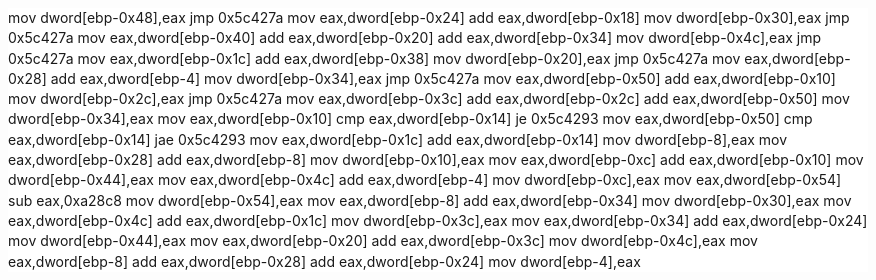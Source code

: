 mov dword[ebp-0x48],eax
jmp 0x5c427a
mov eax,dword[ebp-0x24]
add eax,dword[ebp-0x18]
mov dword[ebp-0x30],eax
jmp 0x5c427a
mov eax,dword[ebp-0x40]
add eax,dword[ebp-0x20]
add eax,dword[ebp-0x34]
mov dword[ebp-0x4c],eax
jmp 0x5c427a
mov eax,dword[ebp-0x1c]
add eax,dword[ebp-0x38]
mov dword[ebp-0x20],eax
jmp 0x5c427a
mov eax,dword[ebp-0x28]
add eax,dword[ebp-4]
mov dword[ebp-0x34],eax
jmp 0x5c427a
mov eax,dword[ebp-0x50]
add eax,dword[ebp-0x10]
mov dword[ebp-0x2c],eax
jmp 0x5c427a
mov eax,dword[ebp-0x3c]
add eax,dword[ebp-0x2c]
add eax,dword[ebp-0x50]
mov dword[ebp-0x34],eax
mov eax,dword[ebp-0x10]
cmp eax,dword[ebp-0x14]
je 0x5c4293
mov eax,dword[ebp-0x50]
cmp eax,dword[ebp-0x14]
jae 0x5c4293
mov eax,dword[ebp-0x1c]
add eax,dword[ebp-0x14]
mov dword[ebp-8],eax
mov eax,dword[ebp-0x28]
add eax,dword[ebp-8]
mov dword[ebp-0x10],eax
mov eax,dword[ebp-0xc]
add eax,dword[ebp-0x10]
mov dword[ebp-0x44],eax
mov eax,dword[ebp-0x4c]
add eax,dword[ebp-4]
mov dword[ebp-0xc],eax
mov eax,dword[ebp-0x54]
sub eax,0xa28c8
mov dword[ebp-0x54],eax
mov eax,dword[ebp-8]
add eax,dword[ebp-0x34]
mov dword[ebp-0x30],eax
mov eax,dword[ebp-0x4c]
add eax,dword[ebp-0x1c]
mov dword[ebp-0x3c],eax
mov eax,dword[ebp-0x34]
add eax,dword[ebp-0x24]
mov dword[ebp-0x44],eax
mov eax,dword[ebp-0x20]
add eax,dword[ebp-0x3c]
mov dword[ebp-0x4c],eax
mov eax,dword[ebp-8]
add eax,dword[ebp-0x28]
add eax,dword[ebp-0x24]
mov dword[ebp-4],eax

[similar_1_ref]: /report/fcn.005488c4@008ebacd307f3ac8942baa09393de50a
[similar_2_ref]: /report/fcn.00403500@71550f1ee4f4626545a4bffe6d950f12
[similar_3_ref]: /report/fcn.00678b41@3ea8e9c55e713ee4d068576585ceafcc
[similar_4_ref]: /report/fcn.00402f82@5d44fc96ec059e83cbab5efb708e5e9e
[similar_5_ref]: /report/fcn.00627806@7614e1bbe9b9fd3db78e405e68b1fab4
[virustotal_ref]: https://www.virustotal.com/gui/file/43f1a4b17a22b06cf1d6e21e3bb2b62d
